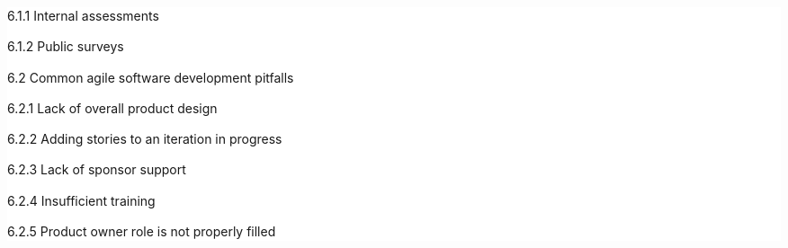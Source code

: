 




6.1.1
Internal assessments








6.1.2
Public surveys










6.2
Common agile software development pitfalls






6.2.1
Lack of overall product design








6.2.2
Adding stories to an iteration in progress








6.2.3
Lack of sponsor support








6.2.4
Insufficient training








6.2.5
Product owner role is not properly filled

